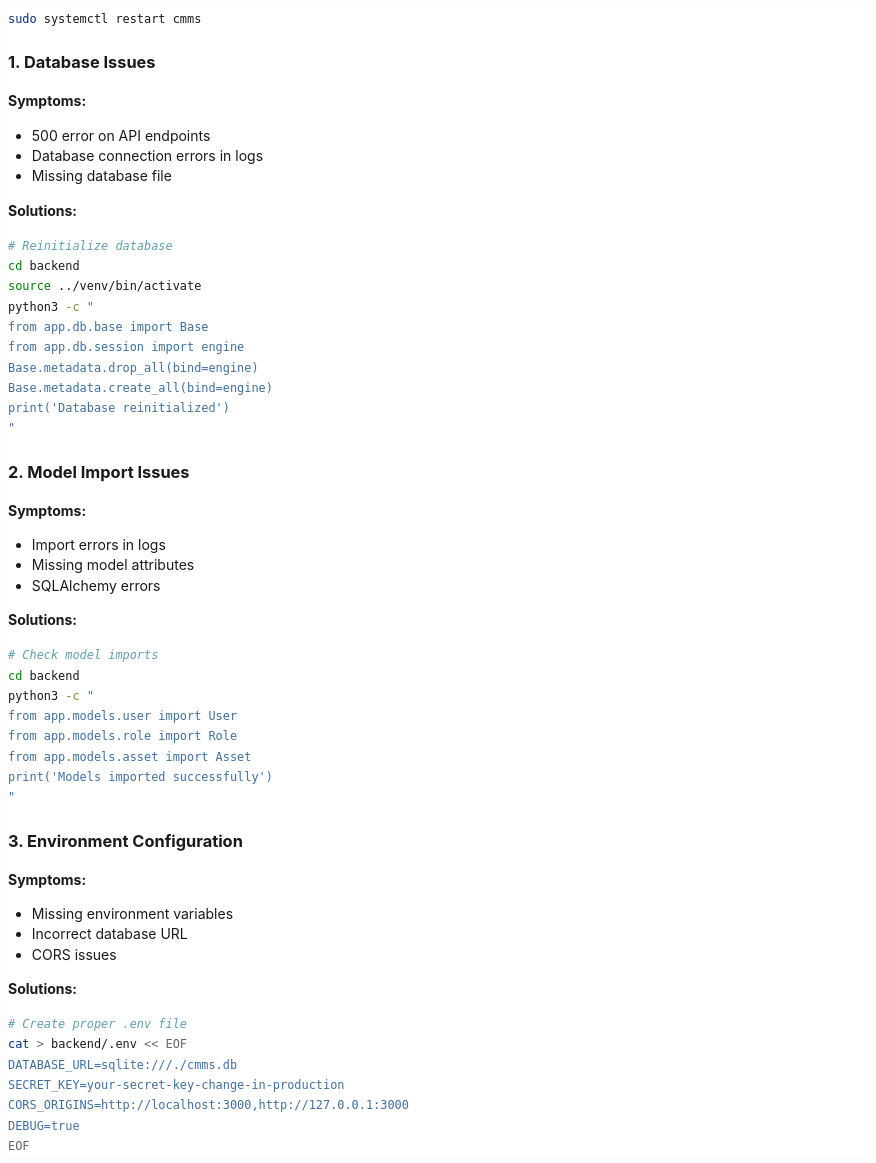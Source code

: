 ```bash
sudo systemctl restart cmms
```

### 1. Database Issues

**Symptoms:**
- 500 error on API endpoints
- Database connection errors in logs
- Missing database file

**Solutions:**
```bash
# Reinitialize database
cd backend
source ../venv/bin/activate
python3 -c "
from app.db.base import Base
from app.db.session import engine
Base.metadata.drop_all(bind=engine)
Base.metadata.create_all(bind=engine)
print('Database reinitialized')
"
```

### 2. Model Import Issues

**Symptoms:**
- Import errors in logs
- Missing model attributes
- SQLAlchemy errors

**Solutions:**
```bash
# Check model imports
cd backend
python3 -c "
from app.models.user import User
from app.models.role import Role
from app.models.asset import Asset
print('Models imported successfully')
"
```

### 3. Environment Configuration

**Symptoms:**
- Missing environment variables
- Incorrect database URL
- CORS issues

**Solutions:**
```bash
# Create proper .env file
cat > backend/.env << EOF
DATABASE_URL=sqlite:///./cmms.db
SECRET_KEY=your-secret-key-change-in-production
CORS_ORIGINS=http://localhost:3000,http://127.0.0.1:3000
DEBUG=true
EOF
```
